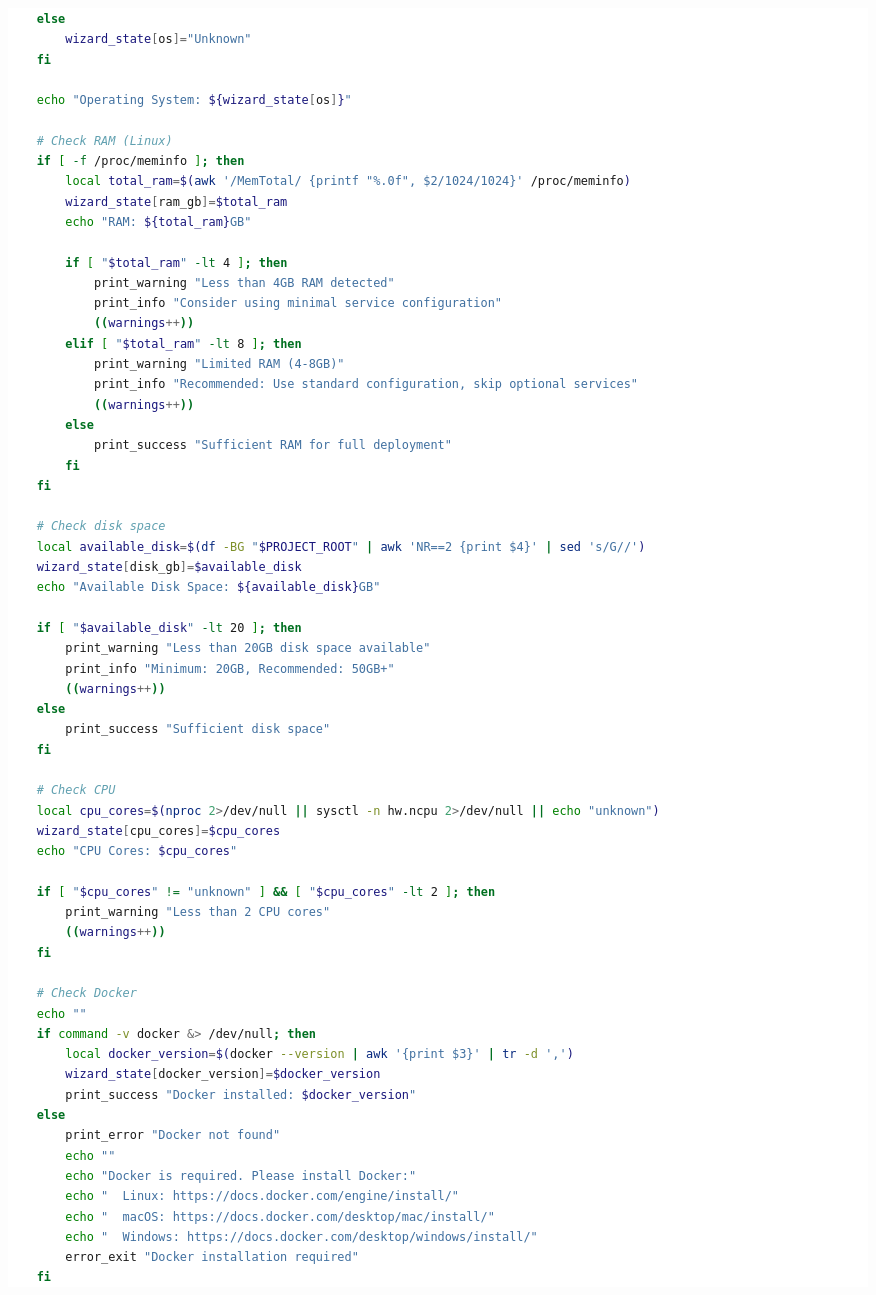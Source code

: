 ```bash
    else
        wizard_state[os]="Unknown"
    fi
    
    echo "Operating System: ${wizard_state[os]}"
    
    # Check RAM (Linux)
    if [ -f /proc/meminfo ]; then
        local total_ram=$(awk '/MemTotal/ {printf "%.0f", $2/1024/1024}' /proc/meminfo)
        wizard_state[ram_gb]=$total_ram
        echo "RAM: ${total_ram}GB"
        
        if [ "$total_ram" -lt 4 ]; then
            print_warning "Less than 4GB RAM detected"
            print_info "Consider using minimal service configuration"
            ((warnings++))
        elif [ "$total_ram" -lt 8 ]; then
            print_warning "Limited RAM (4-8GB)"
            print_info "Recommended: Use standard configuration, skip optional services"
            ((warnings++))
        else
            print_success "Sufficient RAM for full deployment"
        fi
    fi
    
    # Check disk space
    local available_disk=$(df -BG "$PROJECT_ROOT" | awk 'NR==2 {print $4}' | sed 's/G//')
    wizard_state[disk_gb]=$available_disk
    echo "Available Disk Space: ${available_disk}GB"
    
    if [ "$available_disk" -lt 20 ]; then
        print_warning "Less than 20GB disk space available"
        print_info "Minimum: 20GB, Recommended: 50GB+"
        ((warnings++))
    else
        print_success "Sufficient disk space"
    fi
    
    # Check CPU
    local cpu_cores=$(nproc 2>/dev/null || sysctl -n hw.ncpu 2>/dev/null || echo "unknown")
    wizard_state[cpu_cores]=$cpu_cores
    echo "CPU Cores: $cpu_cores"
    
    if [ "$cpu_cores" != "unknown" ] && [ "$cpu_cores" -lt 2 ]; then
        print_warning "Less than 2 CPU cores"
        ((warnings++))
    fi
    
    # Check Docker
    echo ""
    if command -v docker &> /dev/null; then
        local docker_version=$(docker --version | awk '{print $3}' | tr -d ',')
        wizard_state[docker_version]=$docker_version
        print_success "Docker installed: $docker_version"
    else
        print_error "Docker not found"
        echo ""
        echo "Docker is required. Please install Docker:"
        echo "  Linux: https://docs.docker.com/engine/install/"
        echo "  macOS: https://docs.docker.com/desktop/mac/install/"
        echo "  Windows: https://docs.docker.com/desktop/windows/install/"
        error_exit "Docker installation required"
    fi
```